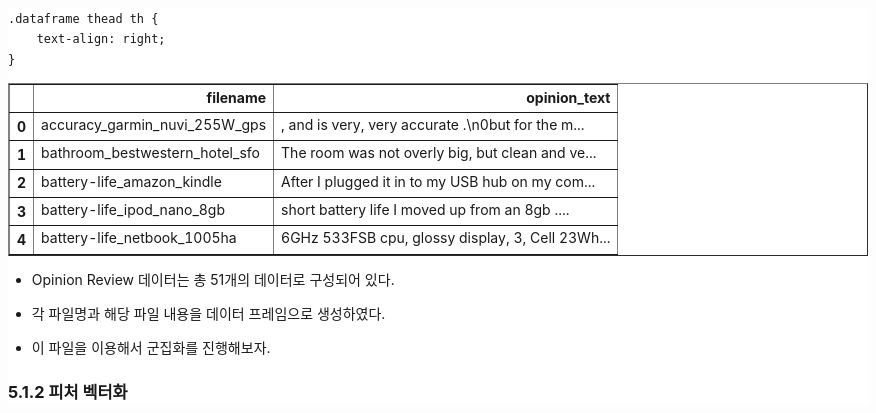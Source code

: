     .dataframe thead th {
        text-align: right;
    }
</style>
<table border="1" class="dataframe">
  <thead>
    <tr style="text-align: right;">
      <th></th>
      <th>filename</th>
      <th>opinion_text</th>
    </tr>
  </thead>
  <tbody>
    <tr>
      <th>0</th>
      <td>accuracy_garmin_nuvi_255W_gps</td>
      <td>, and is very, very accurate .\n0but for the m...</td>
    </tr>
    <tr>
      <th>1</th>
      <td>bathroom_bestwestern_hotel_sfo</td>
      <td>The room was not overly big, but clean and ve...</td>
    </tr>
    <tr>
      <th>2</th>
      <td>battery-life_amazon_kindle</td>
      <td>After I plugged it in to my USB hub on my com...</td>
    </tr>
    <tr>
      <th>3</th>
      <td>battery-life_ipod_nano_8gb</td>
      <td>short battery life  I moved up from an 8gb ....</td>
    </tr>
    <tr>
      <th>4</th>
      <td>battery-life_netbook_1005ha</td>
      <td>6GHz 533FSB cpu, glossy display, 3, Cell 23Wh...</td>
    </tr>
  </tbody>
</table>
</div>



- Opinion Review 데이터는 총 51개의 데이터로 구성되어 있다.


- 각 파일명과 해당 파일 내용을 데이터 프레임으로 생성하였다.


- 이 파일을 이용해서 군집화를 진행해보자.

### 5.1.2 피처 벡터화
